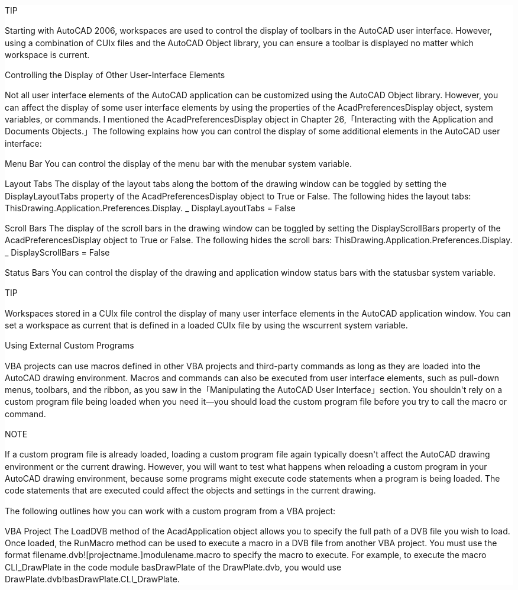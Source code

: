 TIP

Starting with AutoCAD 2006, workspaces are used to control the display of toolbars in the AutoCAD user interface. However, using a combination of CUIx files and the AutoCAD Object library, you can ensure a toolbar is displayed no matter which workspace is current.

Controlling the Display of Other User-Interface Elements

Not all user interface elements of the AutoCAD application can be customized using the AutoCAD Object library. However, you can affect the display of some user interface elements by using the properties of the AcadPreferencesDisplay object, system variables, or commands. I mentioned the AcadPreferencesDisplay object in Chapter 26,「Interacting with the Application and Documents Objects.」The following explains how you can control the display of some additional elements in the AutoCAD user interface:

Menu Bar You can control the display of the menu bar with the menubar system variable.

Layout Tabs The display of the layout tabs along the bottom of the drawing window can be toggled by setting the DisplayLayoutTabs property of the AcadPreferencesDisplay object to True or False. The following hides the layout tabs: ThisDrawing.Application.Preferences.Display. _ DisplayLayoutTabs = False

Scroll Bars The display of the scroll bars in the drawing window can be toggled by setting the DisplayScrollBars property of the AcadPreferencesDisplay object to True or False. The following hides the scroll bars: ThisDrawing.Application.Preferences.Display. _ DisplayScrollBars = False

Status Bars You can control the display of the drawing and application window status bars with the statusbar system variable.

TIP

Workspaces stored in a CUIx file control the display of many user interface elements in the AutoCAD application window. You can set a workspace as current that is defined in a loaded CUIx file by using the wscurrent system variable.

Using External Custom Programs

VBA projects can use macros defined in other VBA projects and third-party commands as long as they are loaded into the AutoCAD drawing environment. Macros and commands can also be executed from user interface elements, such as pull-down menus, toolbars, and the ribbon, as you saw in the「Manipulating the AutoCAD User Interface」section. You shouldn't rely on a custom program file being loaded when you need it—you should load the custom program file before you try to call the macro or command.

NOTE

If a custom program file is already loaded, loading a custom program file again typically doesn't affect the AutoCAD drawing environment or the current drawing. However, you will want to test what happens when reloading a custom program in your AutoCAD drawing environment, because some programs might execute code statements when a program is being loaded. The code statements that are executed could affect the objects and settings in the current drawing.

The following outlines how you can work with a custom program from a VBA project:

VBA Project The LoadDVB method of the AcadApplication object allows you to specify the full path of a DVB file you wish to load. Once loaded, the RunMacro method can be used to execute a macro in a DVB file from another VBA project. You must use the format filename.dvb![projectname.]modulename.macro to specify the macro to execute. For example, to execute the macro CLI_DrawPlate in the code module basDrawPlate of the DrawPlate.dvb, you would use DrawPlate.dvb!basDrawPlate.CLI_DrawPlate.
